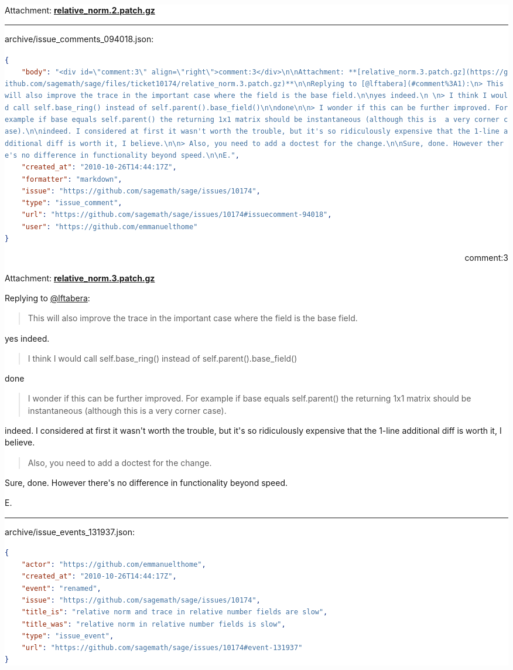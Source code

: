 Attachment: **[relative_norm.2.patch.gz](https://github.com/sagemath/sage/files/ticket10174/relative_norm.2.patch.gz)**



---

archive/issue_comments_094018.json:
```json
{
    "body": "<div id=\"comment:3\" align=\"right\">comment:3</div>\n\nAttachment: **[relative_norm.3.patch.gz](https://github.com/sagemath/sage/files/ticket10174/relative_norm.3.patch.gz)**\n\nReplying to [@lftabera](#comment%3A1):\n> This will also improve the trace in the important case where the field is the base field.\n\nyes indeed.\n \n> I think I would call self.base_ring() instead of self.parent().base_field()\n\ndone\n\n> I wonder if this can be further improved. For example if base equals self.parent() the returning 1x1 matrix should be instantaneous (although this is  a very corner case).\n\nindeed. I considered at first it wasn't worth the trouble, but it's so ridiculously expensive that the 1-line additional diff is worth it, I believe.\n\n> Also, you need to add a doctest for the change.\n\nSure, done. However there's no difference in functionality beyond speed.\n\nE.",
    "created_at": "2010-10-26T14:44:17Z",
    "formatter": "markdown",
    "issue": "https://github.com/sagemath/sage/issues/10174",
    "type": "issue_comment",
    "url": "https://github.com/sagemath/sage/issues/10174#issuecomment-94018",
    "user": "https://github.com/emmanuelthome"
}
```

<div id="comment:3" align="right">comment:3</div>

Attachment: **[relative_norm.3.patch.gz](https://github.com/sagemath/sage/files/ticket10174/relative_norm.3.patch.gz)**

Replying to [@lftabera](#comment%3A1):
> This will also improve the trace in the important case where the field is the base field.

yes indeed.
 
> I think I would call self.base_ring() instead of self.parent().base_field()

done

> I wonder if this can be further improved. For example if base equals self.parent() the returning 1x1 matrix should be instantaneous (although this is  a very corner case).

indeed. I considered at first it wasn't worth the trouble, but it's so ridiculously expensive that the 1-line additional diff is worth it, I believe.

> Also, you need to add a doctest for the change.

Sure, done. However there's no difference in functionality beyond speed.

E.



---

archive/issue_events_131937.json:
```json
{
    "actor": "https://github.com/emmanuelthome",
    "created_at": "2010-10-26T14:44:17Z",
    "event": "renamed",
    "issue": "https://github.com/sagemath/sage/issues/10174",
    "title_is": "relative norm and trace in relative number fields are slow",
    "title_was": "relative norm in relative number fields is slow",
    "type": "issue_event",
    "url": "https://github.com/sagemath/sage/issues/10174#event-131937"
}
```
